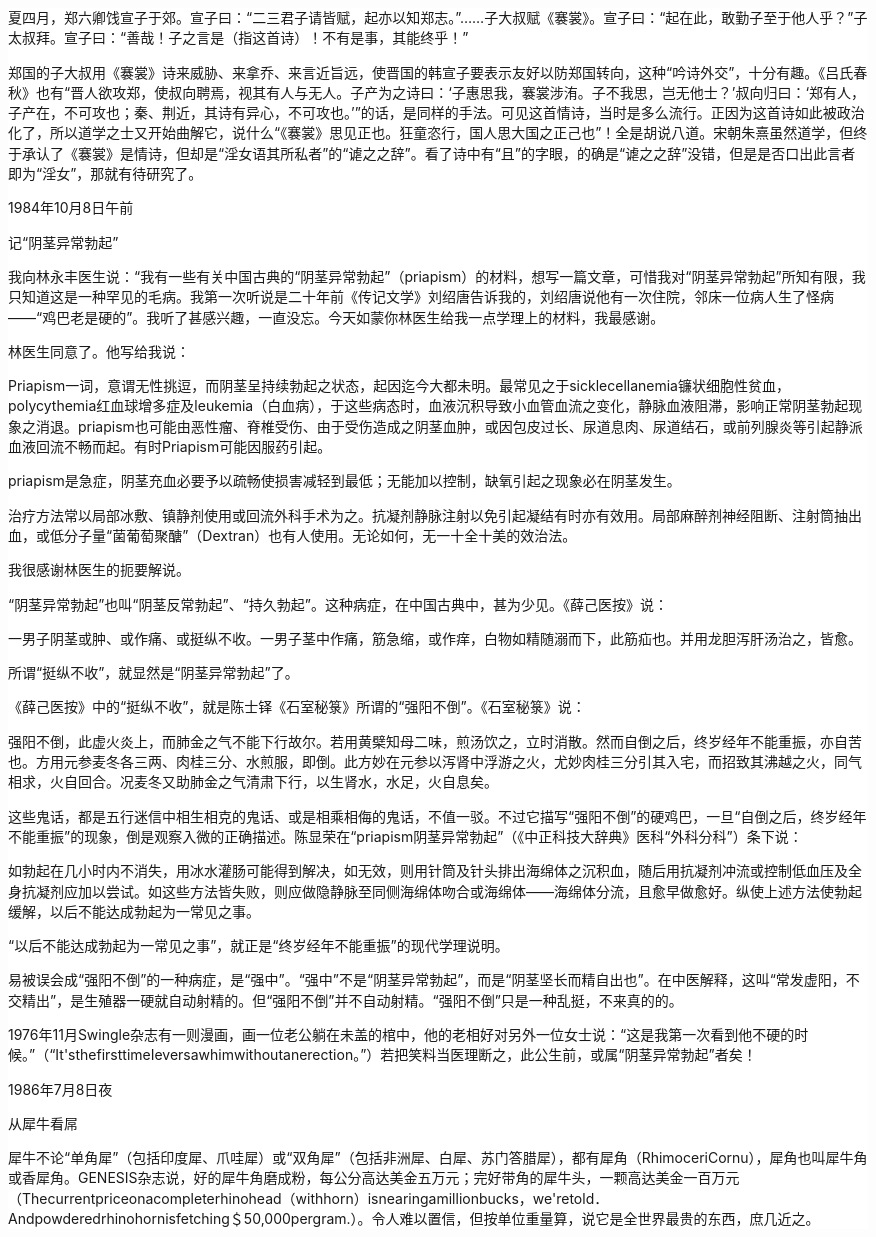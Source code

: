 夏四月，郑六卿饯宣子于郊。宣子曰：“二三君子请皆赋，起亦以知郑志。”……子大叔赋《褰裳》。宣子曰：“起在此，敢勤子至于他人乎？”子太叔拜。宣子曰：“善哉！子之言是（指这首诗）！不有是事，其能终乎！”

郑国的子大叔用《褰裳》诗来威胁、来拿乔、来言近旨远，使晋国的韩宣子要表示友好以防郑国转向，这种“吟诗外交”，十分有趣。《吕氏春秋》也有“晋人欲攻郑，使叔向聘焉，视其有人与无人。子产为之诗曰：‘子惠思我，褰裳涉洧。子不我思，岂无他士？’叔向归曰：‘郑有人，子产在，不可攻也；秦、荆近，其诗有异心，不可攻也。’”的话，是同样的手法。可见这首情诗，当时是多么流行。正因为这首诗如此被政治化了，所以道学之士又开始曲解它，说什么“《褰裳》思见正也。狂童恣行，国人思大国之正己也”！全是胡说八道。宋朝朱熹虽然道学，但终于承认了《褰裳》是情诗，但却是“淫女语其所私者”的“谑之之辞”。看了诗中有“且”的字眼，的确是“谑之之辞”没错，但是是否口出此言者即为“淫女”，那就有待研究了。

1984年10月8日午前



记“阴茎异常勃起”

我向林永丰医生说：“我有一些有关中国古典的“阴茎异常勃起”（priapism）的材料，想写一篇文章，可惜我对“阴茎异常勃起”所知有限，我只知道这是一种罕见的毛病。我第一次听说是二十年前《传记文学》刘绍唐告诉我的，刘绍唐说他有一次住院，邻床一位病人生了怪病——“鸡巴老是硬的”。我听了甚感兴趣，一直没忘。今天如蒙你林医生给我一点学理上的材料，我最感谢。

林医生同意了。他写给我说：

Priapism一词，意谓无性挑逗，而阴茎呈持续勃起之状态，起因迄今大都未明。最常见之于sicklecellanemia镰状细胞性贫血，polycythemia红血球增多症及leukemia（白血病），于这些病态时，血液沉积导致小血管血流之变化，静脉血液阻滞，影响正常阴茎勃起现象之消退。priapism也可能由恶性瘤、脊椎受伤、由于受伤造成之阴茎血肿，或因包皮过长、尿道息肉、尿道结石，或前列腺炎等引起静派血液回流不畅而起。有时Priapism可能因服药引起。

priapism是急症，阴茎充血必要予以疏畅使损害减轻到最低；无能加以控制，缺氧引起之现象必在阴茎发生。

治疗方法常以局部冰敷、镇静剂使用或回流外科手术为之。抗凝剂静脉注射以免引起凝结有时亦有效用。局部麻醉剂神经阻断、注射筒抽出血，或低分子量“菌葡萄聚醣”（Dextran）也有人使用。无论如何，无一十全十美的效治法。

我很感谢林医生的扼要解说。

“阴茎异常勃起”也叫“阴茎反常勃起”、“持久勃起”。这种病症，在中国古典中，甚为少见。《薛己医按》说：

一男子阴茎或肿、或作痛、或挺纵不收。一男子茎中作痛，筋急缩，或作痒，白物如精随溺而下，此筋疝也。并用龙胆泻肝汤治之，皆愈。

所谓“挺纵不收”，就显然是“阴茎异常勃起”了。

《薛己医按》中的“挺纵不收”，就是陈士铎《石室秘箓》所谓的“强阳不倒”。《石室秘箓》说：

强阳不倒，此虚火炎上，而肺金之气不能下行故尔。若用黄檗知母二味，煎汤饮之，立时消散。然而自倒之后，终岁经年不能重振，亦自苦也。方用元参麦冬各三两、肉桂三分、水煎服，即倒。此方妙在元参以泻肾中浮游之火，尤妙肉桂三分引其入宅，而招致其沸越之火，同气相求，火自回合。况麦冬又助肺金之气清肃下行，以生肾水，水足，火自息矣。

这些鬼话，都是五行迷信中相生相克的鬼话、或是相乘相侮的鬼话，不值一驳。不过它描写“强阳不倒”的硬鸡巴，一旦“自倒之后，终岁经年不能重振”的现象，倒是观察入微的正确描述。陈显荣在“priapism阴茎异常勃起”（《中正科技大辞典》医科“外科分科”）条下说：

如勃起在几小时内不消失，用冰水灌肠可能得到解决，如无效，则用针筒及针头排出海绵体之沉积血，随后用抗凝剂冲流或控制低血压及全身抗凝剂应加以尝试。如这些方法皆失败，则应做隐静脉至同侧海绵体吻合或海绵体——海绵体分流，且愈早做愈好。纵使上述方法使勃起缓解，以后不能达成勃起为一常见之事。

“以后不能达成勃起为一常见之事”，就正是“终岁经年不能重振”的现代学理说明。

易被误会成“强阳不倒”的一种病症，是“强中”。“强中”不是“阴茎异常勃起”，而是“阴茎坚长而精自出也”。在中医解释，这叫“常发虚阳，不交精出”，是生殖器一硬就自动射精的。但“强阳不倒”并不自动射精。“强阳不倒”只是一种乱挺，不来真的的。

1976年11月Swingle杂志有一则漫画，画一位老公躺在未盖的棺中，他的老相好对另外一位女士说：“这是我第一次看到他不硬的时候。”（“It'sthefirsttimeIeversawhimwithoutanerection。”）若把笑料当医理断之，此公生前，或属“阴茎异常勃起”者矣！

1986年7月8日夜



从犀牛看屌

犀牛不论“单角犀”（包括印度犀、爪哇犀）或“双角犀”（包括非洲犀、白犀、苏门答腊犀），都有犀角（RhimoceriCornu），犀角也叫犀牛角或香犀角。GENESIS杂志说，好的犀牛角磨成粉，每公分高达美金五万元；完好带角的犀牛头，一颗高达美金一百万元（Thecurrentpriceonacompleterhinohead（withhorn）isnearingamillionbucks，we'retold．Andpowderedrhinohornisfetching＄50,000pergram.）。令人难以置信，但按单位重量算，说它是全世界最贵的东西，庶几近之。
